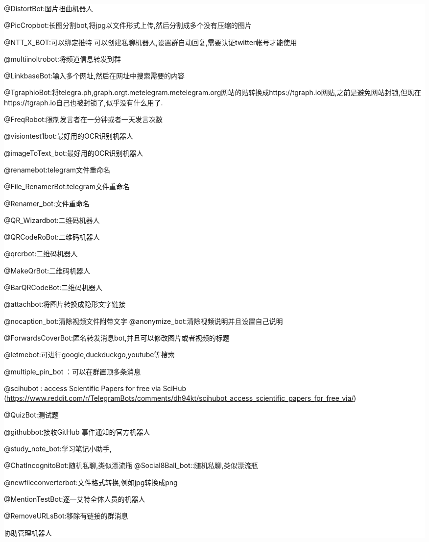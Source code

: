@DistortBot:图片扭曲机器人

@PicCropbot:长图分割bot,将jpg以文件形式上传,然后分割成多个没有压缩的图片

@NTT_X_BOT:可以绑定推特 可以创建私聊机器人,设置群自动回复,需要认证twitter帐号才能使用

@multiinoltrobot:将频道信息转发到群

@LinkbaseBot:输入多个网址,然后在网址中搜索需要的内容

@TgraphioBot:将telegra.ph,graph.orgt.metelegram.metelegram.org网站的贴转换成https://tgraph.io网贴,之前是避免网站封锁,但现在https://tgraph.io自己也被封锁了,似乎没有什么用了.

@FreqRobot:限制发言者在一分钟或者一天发言次数

@visiontest1bot:最好用的OCR识别机器人

@imageToText_bot:最好用的OCR识别机器人

@renamebot:telegram文件重命名

@File_RenamerBot:telegram文件重命名

@Renamer_bot:文件重命名

@QR_Wizardbot:二维码机器人

@QRCodeRoBot:二维码机器人

@qrcrbot:二维码机器人

@MakeQrBot:二维码机器人

@BarQRCodeBot:二维码机器人

@attachbot:将图片转换成隐形文字链接

@nocaption_bot:清除视频文件附带文字
@anonymize_bot:清除视频说明并且设置自己说明

@ForwardsCoverBot:匿名转发消息bot,并且可以修改图片或者视频的标题

@letmebot:可进行google,duckduckgo,youtube等搜索

@multiple_pin_bot ：可以在群置顶多条消息

@scihubot : access Scientific Papers for free via SciHub (https://www.reddit.com/r/TelegramBots/comments/dh94kt/scihubot_access_scientific_papers_for_free_via/)

@QuizBot:测试题

@githubbot:接收GitHub 事件通知的官方机器人

@study_note_bot:学习笔记小助手,

@ChatIncognitoBot:随机私聊,类似漂流瓶
@Social8Ball_bot::随机私聊,类似漂流瓶

@newfileconverterbot:文件格式转换,例如jpg转换成png

@MentionTestBot:逐一艾特全体人员的机器人

@RemoveURLsBot:移除有链接的群消息

协助管理机器人 
